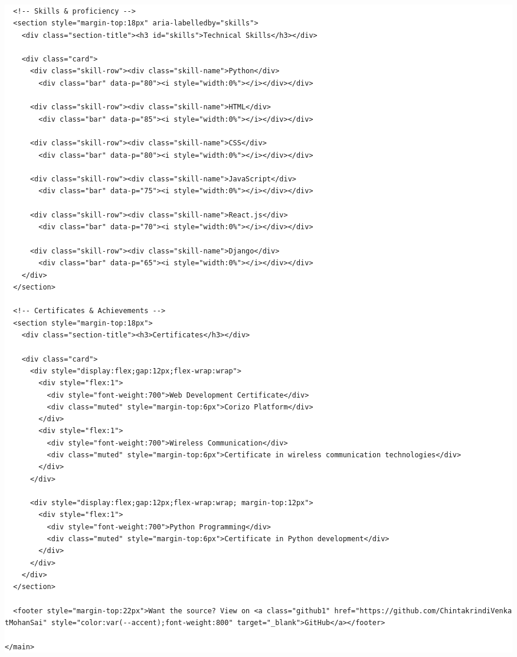       <!-- Skills & proficiency -->
      <section style="margin-top:18px" aria-labelledby="skills">
        <div class="section-title"><h3 id="skills">Technical Skills</h3></div>

        <div class="card">
          <div class="skill-row"><div class="skill-name">Python</div>
            <div class="bar" data-p="80"><i style="width:0%"></i></div></div>

          <div class="skill-row"><div class="skill-name">HTML</div>
            <div class="bar" data-p="85"><i style="width:0%"></i></div></div>

          <div class="skill-row"><div class="skill-name">CSS</div>
            <div class="bar" data-p="80"><i style="width:0%"></i></div></div>

          <div class="skill-row"><div class="skill-name">JavaScript</div>
            <div class="bar" data-p="75"><i style="width:0%"></i></div></div>
            
          <div class="skill-row"><div class="skill-name">React.js</div>
            <div class="bar" data-p="70"><i style="width:0%"></i></div></div>
            
          <div class="skill-row"><div class="skill-name">Django</div>
            <div class="bar" data-p="65"><i style="width:0%"></i></div></div>
        </div>
      </section>

      <!-- Certificates & Achievements -->
      <section style="margin-top:18px">
        <div class="section-title"><h3>Certificates</h3></div>

        <div class="card">
          <div style="display:flex;gap:12px;flex-wrap:wrap">
            <div style="flex:1">
              <div style="font-weight:700">Web Development Certificate</div>
              <div class="muted" style="margin-top:6px">Corizo Platform</div>
            </div>
            <div style="flex:1">
              <div style="font-weight:700">Wireless Communication</div>
              <div class="muted" style="margin-top:6px">Certificate in wireless communication technologies</div>
            </div>
          </div>

          <div style="display:flex;gap:12px;flex-wrap:wrap; margin-top:12px">
            <div style="flex:1">
              <div style="font-weight:700">Python Programming</div>
              <div class="muted" style="margin-top:6px">Certificate in Python development</div>
            </div>
          </div>
        </div>
      </section>

      <footer style="margin-top:22px">Want the source? View on <a class="github1" href="https://github.com/ChintakrindiVenkatMohanSai" style="color:var(--accent);font-weight:800" target="_blank">GitHub</a></footer>

    </main>
  </div>
